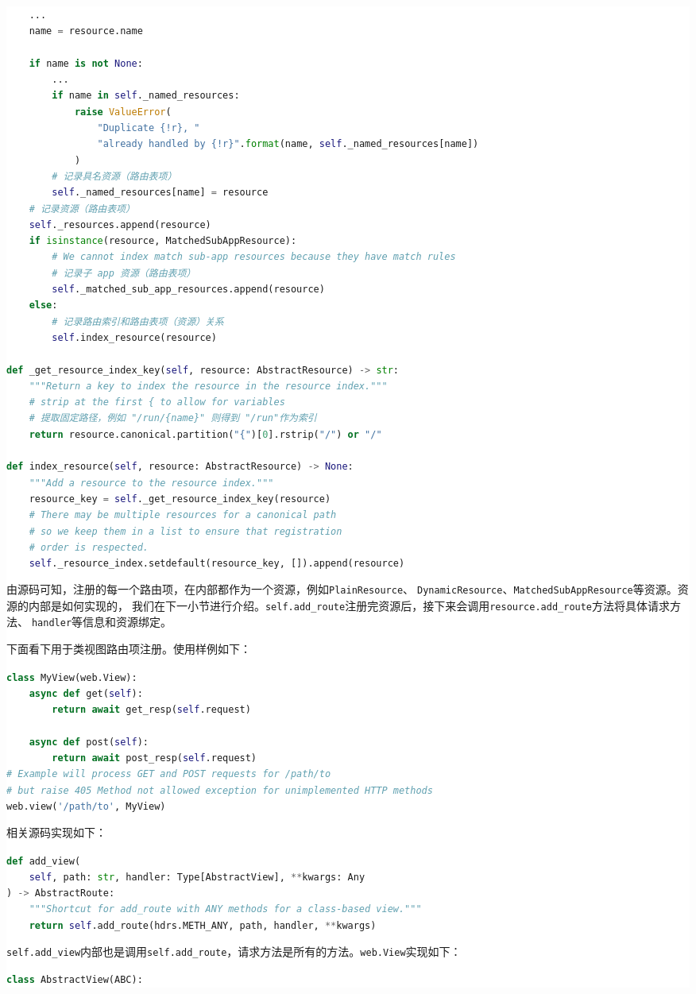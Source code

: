 ```python
    ...
    name = resource.name

    if name is not None:
        ...
        if name in self._named_resources:
            raise ValueError(
                "Duplicate {!r}, "
                "already handled by {!r}".format(name, self._named_resources[name])
            )
        # 记录具名资源（路由表项）
        self._named_resources[name] = resource
    # 记录资源（路由表项）
    self._resources.append(resource)
    if isinstance(resource, MatchedSubAppResource):
        # We cannot index match sub-app resources because they have match rules
        # 记录子 app 资源（路由表项）
        self._matched_sub_app_resources.append(resource)
    else:
        # 记录路由索引和路由表项（资源）关系
        self.index_resource(resource)

def _get_resource_index_key(self, resource: AbstractResource) -> str:
    """Return a key to index the resource in the resource index."""
    # strip at the first { to allow for variables
    # 提取固定路径，例如 "/run/{name}" 则得到 "/run"作为索引
    return resource.canonical.partition("{")[0].rstrip("/") or "/"

def index_resource(self, resource: AbstractResource) -> None:
    """Add a resource to the resource index."""
    resource_key = self._get_resource_index_key(resource)
    # There may be multiple resources for a canonical path
    # so we keep them in a list to ensure that registration
    # order is respected.
    self._resource_index.setdefault(resource_key, []).append(resource)
```
由源码可知，注册的每一个路由项，在内部都作为一个资源，例如`PlainResource`、
`DynamicResource`、`MatchedSubAppResource`等资源。资源的内部是如何实现的，
我们在下一小节进行介绍。`self.add_route`注册完资源后，接下来会调用`resource.add_route`方法将具体请求方法、
`handler`等信息和资源绑定。

下面看下用于类视图路由项注册。使用样例如下：
```python
class MyView(web.View):
    async def get(self):
        return await get_resp(self.request)

    async def post(self):
        return await post_resp(self.request)
# Example will process GET and POST requests for /path/to
# but raise 405 Method not allowed exception for unimplemented HTTP methods
web.view('/path/to', MyView)
```
相关源码实现如下：
```python
def add_view(
    self, path: str, handler: Type[AbstractView], **kwargs: Any
) -> AbstractRoute:
    """Shortcut for add_route with ANY methods for a class-based view."""
    return self.add_route(hdrs.METH_ANY, path, handler, **kwargs)
```
`self.add_view`内部也是调用`self.add_route`，请求方法是所有的方法。`web.View`实现如下：
```python
class AbstractView(ABC):
```